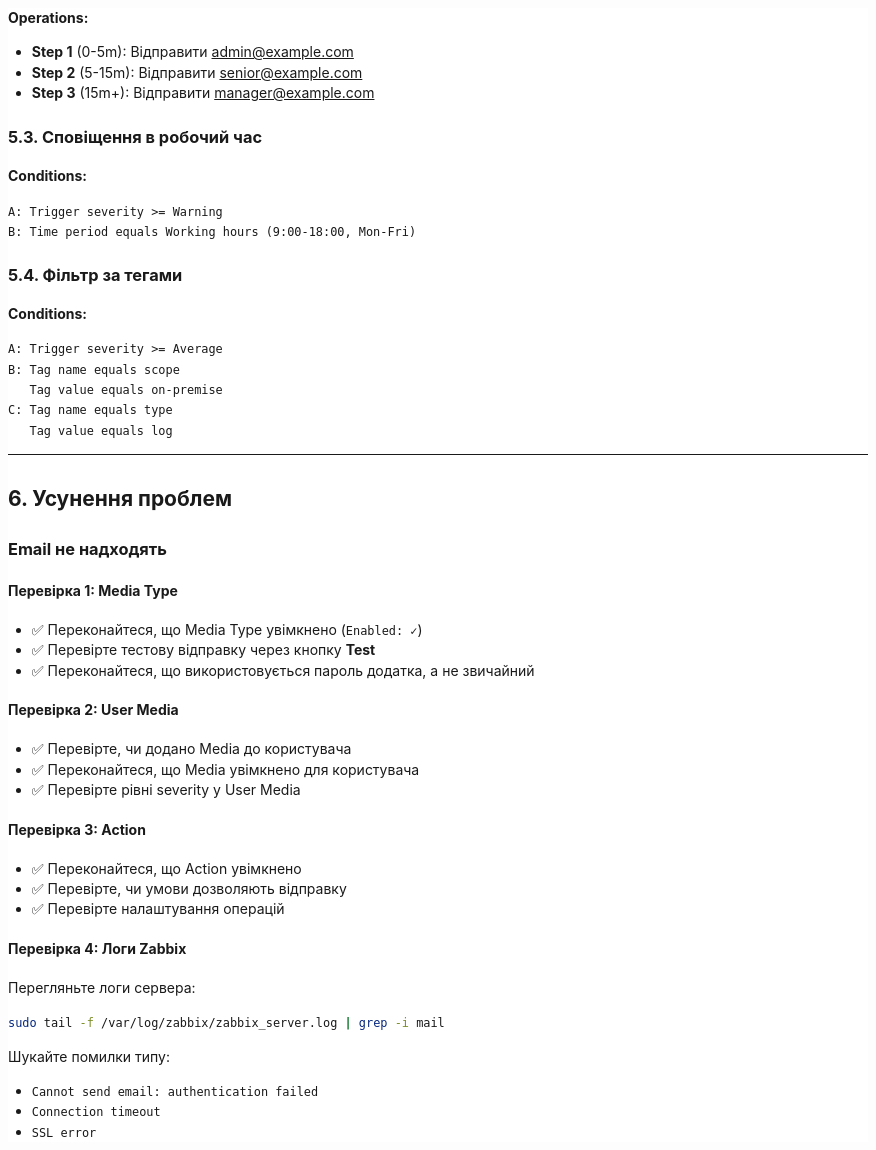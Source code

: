 **Operations:**
- **Step 1** (0-5m): Відправити admin@example.com
- **Step 2** (5-15m): Відправити senior@example.com
- **Step 3** (15m+): Відправити manager@example.com

### 5.3. Сповіщення в робочий час

**Conditions:**
```
A: Trigger severity >= Warning
B: Time period equals Working hours (9:00-18:00, Mon-Fri)
```

### 5.4. Фільтр за тегами

**Conditions:**
```
A: Trigger severity >= Average
B: Tag name equals scope
   Tag value equals on-premise
C: Tag name equals type
   Tag value equals log
```

---

## 6. Усунення проблем

### Email не надходять

#### Перевірка 1: Media Type
- ✅ Переконайтеся, що Media Type увімкнено (`Enabled: ✓`)
- ✅ Перевірте тестову відправку через кнопку **Test**
- ✅ Переконайтеся, що використовується пароль додатка, а не звичайний

#### Перевірка 2: User Media
- ✅ Перевірте, чи додано Media до користувача
- ✅ Переконайтеся, що Media увімкнено для користувача
- ✅ Перевірте рівні severity у User Media

#### Перевірка 3: Action
- ✅ Переконайтеся, що Action увімкнено
- ✅ Перевірте, чи умови дозволяють відправку
- ✅ Перевірте налаштування операцій

#### Перевірка 4: Логи Zabbix
Перегляньте логи сервера:

```bash
sudo tail -f /var/log/zabbix/zabbix_server.log | grep -i mail
```

Шукайте помилки типу:
- `Cannot send email: authentication failed`
- `Connection timeout`
- `SSL error`
